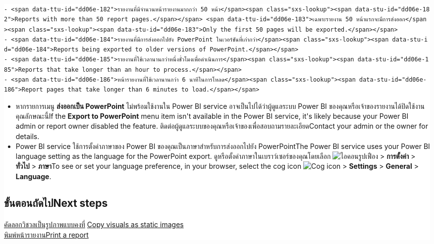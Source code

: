     - <span data-ttu-id="dd06e-182">รายงานที่มีจำนวนหน้ารายงานมากกว่า 50 หน้า</span><span class="sxs-lookup"><span data-stu-id="dd06e-182">Reports with more than 50 report pages.</span></span> <span data-ttu-id="dd06e-183">เฉพาะรายงาน 50 หน้าแรกจะมีการส่งออก</span><span class="sxs-lookup"><span data-stu-id="dd06e-183">Only the first 50 pages will be exported.</span></span>
    - <span data-ttu-id="dd06e-184">รายงานที่มีการส่งออกไปยัง PowerPoint ในเวอร์ชันที่เก่ากว่า</span><span class="sxs-lookup"><span data-stu-id="dd06e-184">Reports being exported to older versions of PowerPoint.</span></span>
    - <span data-ttu-id="dd06e-185">รายงานที่ใช้เวลานานกว่าหนึ่งชั่วโมงเพื่อดำเนินการ</span><span class="sxs-lookup"><span data-stu-id="dd06e-185">Reports that take longer than an hour to process.</span></span> 
    - <span data-ttu-id="dd06e-186">หน้ารายงานที่ใช้เวลานานกว่า 6 นาทีในการโหลด</span><span class="sxs-lookup"><span data-stu-id="dd06e-186">Report pages that take longer than 6 minutes to load.</span></span> 

* <span data-ttu-id="dd06e-187">หากรายการเมนู **ส่งออกเป็น PowerPoint** ไม่พร้อมใช้งานใน Power BI service อาจเป็นไปได้ว่าผู้ดูแลระบบ Power BI ของคุณหรือเจ้าของรายงานได้ปิดใช้งานคุณลักษณะนี้</span><span class="sxs-lookup"><span data-stu-id="dd06e-187">If the **Export to PowerPoint** menu item isn't available in the Power BI service, it's likely because your Power BI admin or report owner disabled the feature.</span></span> <span data-ttu-id="dd06e-188">ติดต่อผู้ดูแลระบบของคุณหรือเจ้าของเพื่อสอบถามรายละเอียด</span><span class="sxs-lookup"><span data-stu-id="dd06e-188">Contact your admin or the owner for details.</span></span>
* <span data-ttu-id="dd06e-189">Power BI service ใช้การตั้งค่าภาษาของ Power BI ของคุณเป็นภาษาสำหรับการส่งออกไปยัง PowerPoint</span><span class="sxs-lookup"><span data-stu-id="dd06e-189">The Power BI service uses your Power BI language setting as the language for the PowerPoint export.</span></span> <span data-ttu-id="dd06e-190">ดูหรือตั้งค่าภาษาในเบราว์เซอร์ของคุณโดยเลือก ![ไอคอนรูปเฟือง](media/end-user-powerpoint/power-bi-settings-icon.png) > **การตั้งค่า** > **ทั่วไป** > **ภาษา**</span><span class="sxs-lookup"><span data-stu-id="dd06e-190">To see or set your language preference, in your browser, select the cog icon ![Cog icon](media/end-user-powerpoint/power-bi-settings-icon.png) > **Settings** > **General** > **Language**.</span></span>



## <a name="next-steps"></a><span data-ttu-id="dd06e-191">ขั้นตอนถัดไป</span><span class="sxs-lookup"><span data-stu-id="dd06e-191">Next steps</span></span>
<span data-ttu-id="dd06e-192">[คัดลอกวิชวลเป็นรูปภาพแบบคงที่](../visuals/power-bi-visualization-copy-paste.md)  </span><span class="sxs-lookup"><span data-stu-id="dd06e-192">[Copy visuals as static images](../visuals/power-bi-visualization-copy-paste.md)  </span></span>  
[<span data-ttu-id="dd06e-193">พิมพ์หน้ารายงาน</span><span class="sxs-lookup"><span data-stu-id="dd06e-193">Print a report</span></span>](end-user-print.md)
